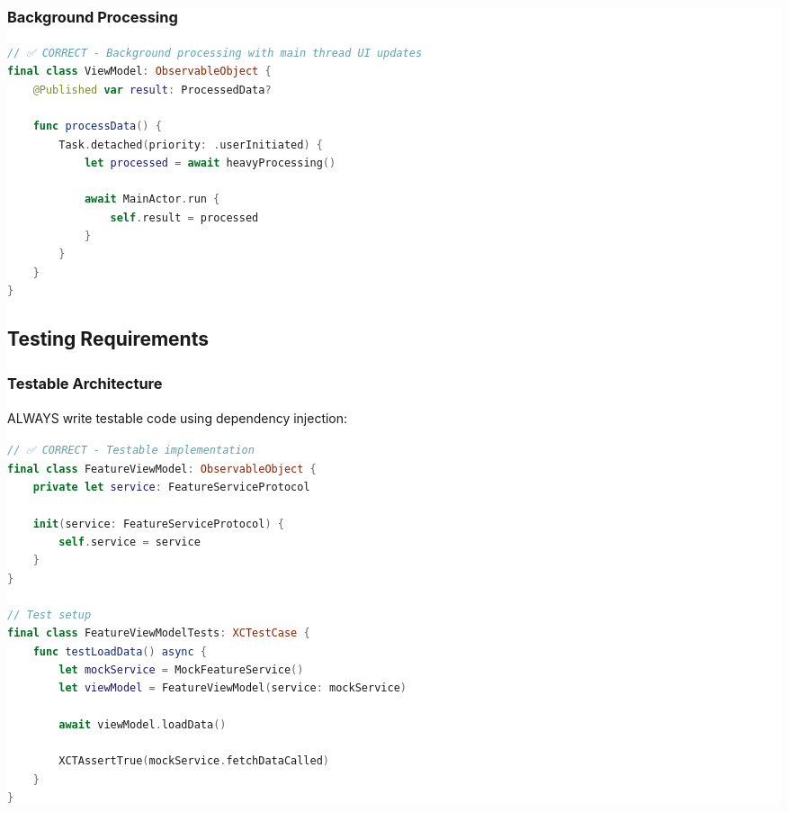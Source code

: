 ### Background Processing
```swift
// ✅ CORRECT - Background processing with main thread UI updates
final class ViewModel: ObservableObject {
    @Published var result: ProcessedData?
    
    func processData() {
        Task.detached(priority: .userInitiated) {
            let processed = await heavyProcessing()
            
            await MainActor.run {
                self.result = processed
            }
        }
    }
}
```

## Testing Requirements

### Testable Architecture
ALWAYS write testable code using dependency injection:

```swift
// ✅ CORRECT - Testable implementation
final class FeatureViewModel: ObservableObject {
    private let service: FeatureServiceProtocol
    
    init(service: FeatureServiceProtocol) {
        self.service = service
    }
}

// Test setup
final class FeatureViewModelTests: XCTestCase {
    func testLoadData() async {
        let mockService = MockFeatureService()
        let viewModel = FeatureViewModel(service: mockService)
        
        await viewModel.loadData()
        
        XCTAssertTrue(mockService.fetchDataCalled)
    }
}
```